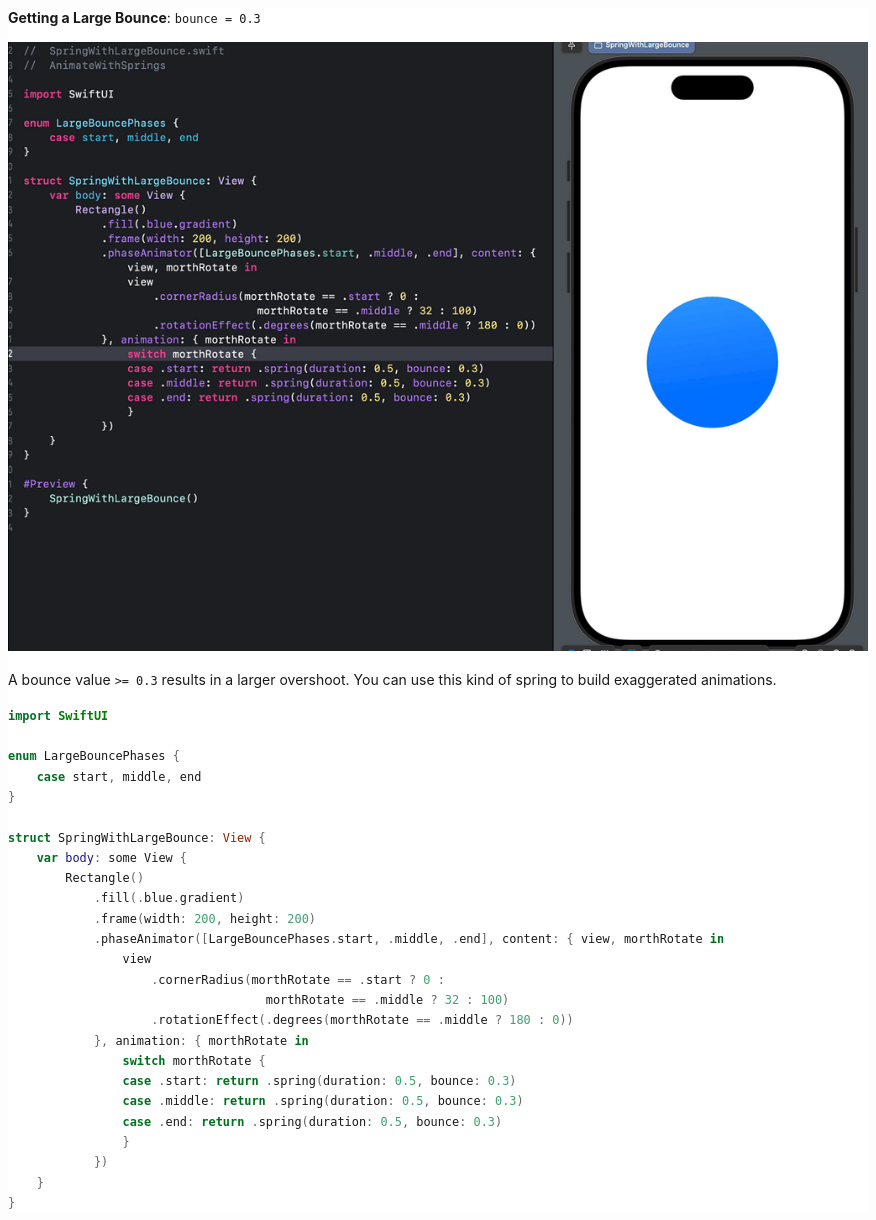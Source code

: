 **Getting a Large Bounce**: `bounce = 0.3`

![Spring with a large bounce](Misc/SpringWithLargeBounce.gif)

A bounce value `>= 0.3` results in a larger overshoot. You can use this kind of spring to build exaggerated animations.

```swift
import SwiftUI

enum LargeBouncePhases {
    case start, middle, end
}

struct SpringWithLargeBounce: View {
    var body: some View {
        Rectangle()
            .fill(.blue.gradient)
            .frame(width: 200, height: 200)
            .phaseAnimator([LargeBouncePhases.start, .middle, .end], content: { view, morthRotate in
                view
                    .cornerRadius(morthRotate == .start ? 0 :
                                    morthRotate == .middle ? 32 : 100)
                    .rotationEffect(.degrees(morthRotate == .middle ? 180 : 0))
            }, animation: { morthRotate in
                switch morthRotate {
                case .start: return .spring(duration: 0.5, bounce: 0.3)
                case .middle: return .spring(duration: 0.5, bounce: 0.3)
                case .end: return .spring(duration: 0.5, bounce: 0.3)
                }
            })
    }
}
```